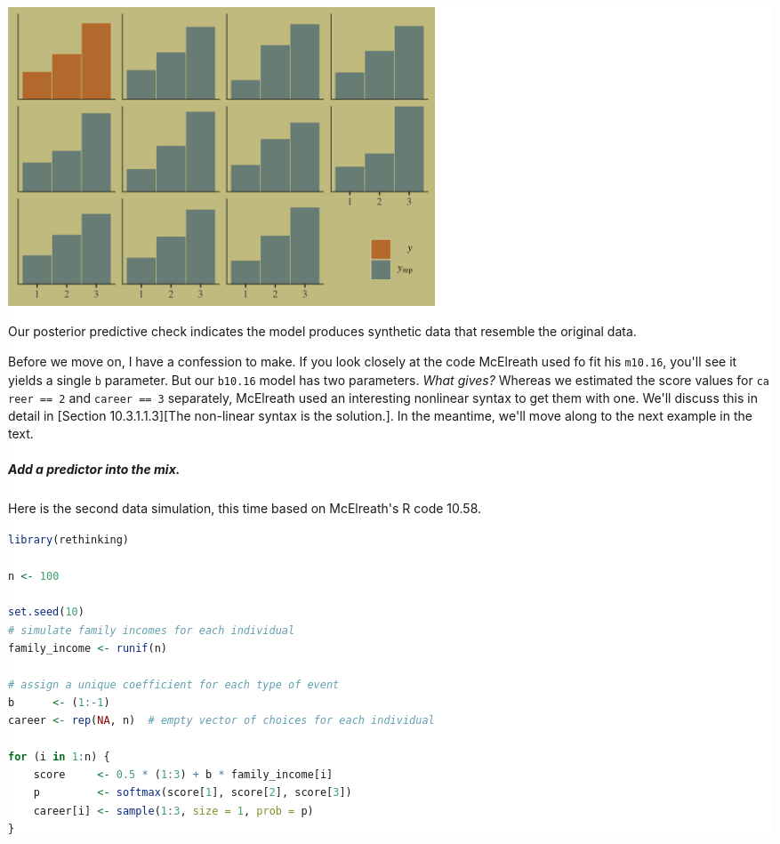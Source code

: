 <img src="10_files/figure-html/unnamed-chunk-99-1.png" width="480" />

Our posterior predictive check indicates the model produces synthetic data that resemble the original data.

Before we move on, I have a confession to make. If you look closely at the code McElreath used fo fit his `m10.16`, you'll see it yields a single `b` parameter. But our `b10.16` model has two parameters. *What gives?* Whereas we estimated the score values for `career == 2` and `career == 3` separately, McElreath used an interesting nonlinear syntax to get them with one. We'll discuss this in detail in [Section 10.3.1.1.3][The non-linear syntax is the solution.]. In the meantime, we'll move along to the next example  in the text.

##### Add a predictor into the mix.

Here is the second data simulation, this time based on McElreath's R code 10.58.


```r
library(rethinking)

n <- 100

set.seed(10)
# simulate family incomes for each individual
family_income <- runif(n)

# assign a unique coefficient for each type of event
b      <- (1:-1)
career <- rep(NA, n)  # empty vector of choices for each individual

for (i in 1:n) {
    score     <- 0.5 * (1:3) + b * family_income[i]
    p         <- softmax(score[1], score[2], score[3])
    career[i] <- sample(1:3, size = 1, prob = p)
}
```
